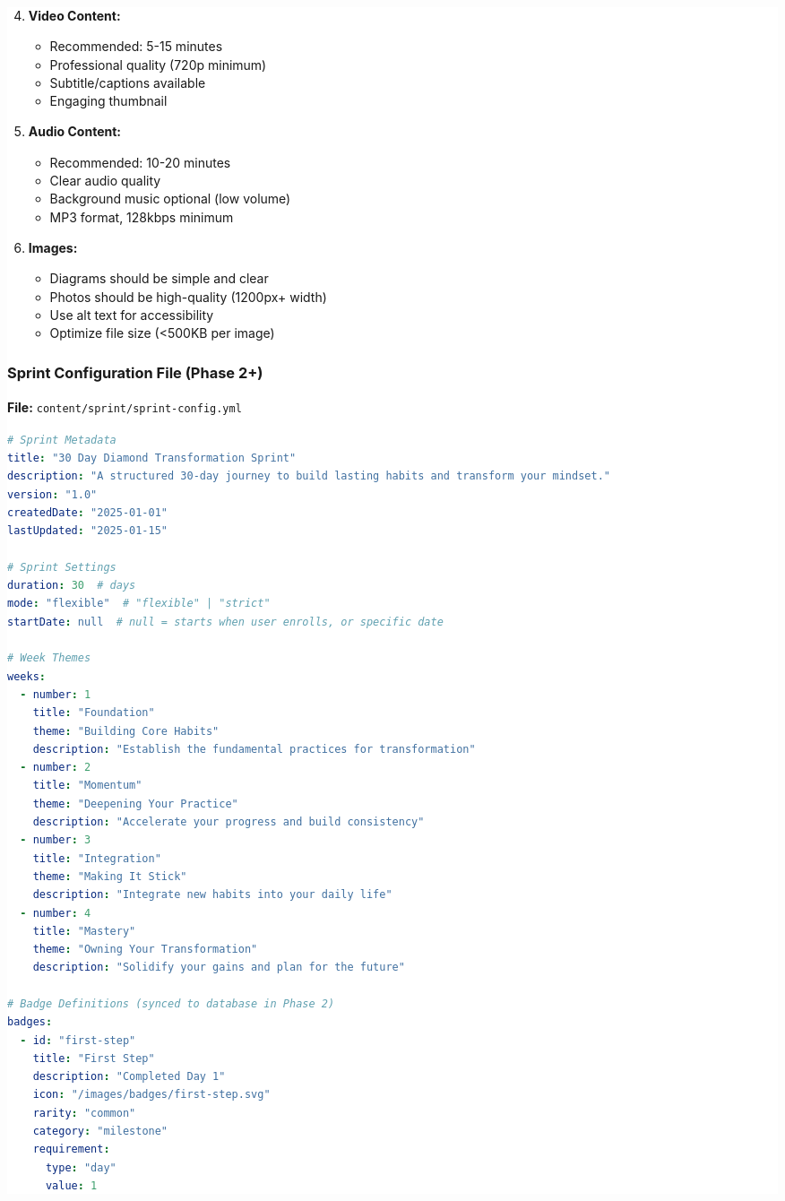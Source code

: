 4. **Video Content:**
   - Recommended: 5-15 minutes
   - Professional quality (720p minimum)
   - Subtitle/captions available
   - Engaging thumbnail

5. **Audio Content:**
   - Recommended: 10-20 minutes
   - Clear audio quality
   - Background music optional (low volume)
   - MP3 format, 128kbps minimum

6. **Images:**
   - Diagrams should be simple and clear
   - Photos should be high-quality (1200px+ width)
   - Use alt text for accessibility
   - Optimize file size (<500KB per image)

### Sprint Configuration File (Phase 2+)

**File:** `content/sprint/sprint-config.yml`

```yaml
# Sprint Metadata
title: "30 Day Diamond Transformation Sprint"
description: "A structured 30-day journey to build lasting habits and transform your mindset."
version: "1.0"
createdDate: "2025-01-01"
lastUpdated: "2025-01-15"

# Sprint Settings
duration: 30  # days
mode: "flexible"  # "flexible" | "strict"
startDate: null  # null = starts when user enrolls, or specific date

# Week Themes
weeks:
  - number: 1
    title: "Foundation"
    theme: "Building Core Habits"
    description: "Establish the fundamental practices for transformation"
  - number: 2
    title: "Momentum"
    theme: "Deepening Your Practice"
    description: "Accelerate your progress and build consistency"
  - number: 3
    title: "Integration"
    theme: "Making It Stick"
    description: "Integrate new habits into your daily life"
  - number: 4
    title: "Mastery"
    theme: "Owning Your Transformation"
    description: "Solidify your gains and plan for the future"

# Badge Definitions (synced to database in Phase 2)
badges:
  - id: "first-step"
    title: "First Step"
    description: "Completed Day 1"
    icon: "/images/badges/first-step.svg"
    rarity: "common"
    category: "milestone"
    requirement:
      type: "day"
      value: 1
```